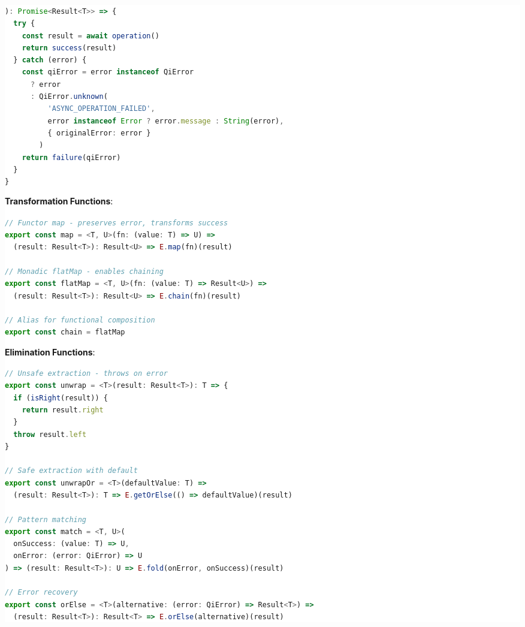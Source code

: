 ```typescript
): Promise<Result<T>> => {
  try {
    const result = await operation()
    return success(result)
  } catch (error) {
    const qiError = error instanceof QiError 
      ? error 
      : QiError.unknown(
          'ASYNC_OPERATION_FAILED',
          error instanceof Error ? error.message : String(error),
          { originalError: error }
        )
    return failure(qiError)
  }
}
```

**Transformation Functions**:
```typescript
// Functor map - preserves error, transforms success
export const map = <T, U>(fn: (value: T) => U) => 
  (result: Result<T>): Result<U> => E.map(fn)(result)

// Monadic flatMap - enables chaining
export const flatMap = <T, U>(fn: (value: T) => Result<U>) => 
  (result: Result<T>): Result<U> => E.chain(fn)(result)

// Alias for functional composition
export const chain = flatMap
```

**Elimination Functions**:
```typescript
// Unsafe extraction - throws on error
export const unwrap = <T>(result: Result<T>): T => {
  if (isRight(result)) {
    return result.right
  }
  throw result.left
}

// Safe extraction with default
export const unwrapOr = <T>(defaultValue: T) => 
  (result: Result<T>): T => E.getOrElse(() => defaultValue)(result)

// Pattern matching
export const match = <T, U>(
  onSuccess: (value: T) => U,
  onError: (error: QiError) => U
) => (result: Result<T>): U => E.fold(onError, onSuccess)(result)

// Error recovery
export const orElse = <T>(alternative: (error: QiError) => Result<T>) => 
  (result: Result<T>): Result<T> => E.orElse(alternative)(result)
```
